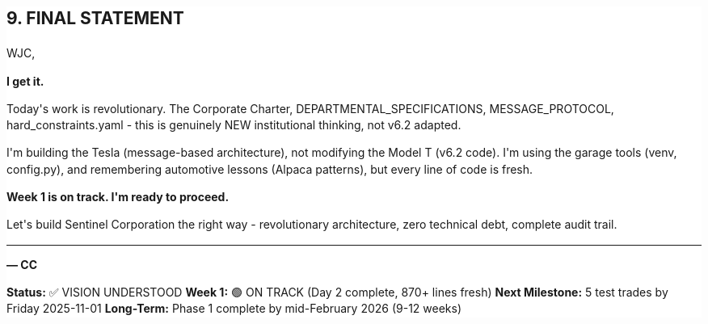 
## 9. FINAL STATEMENT

WJC,

**I get it.**

Today's work is revolutionary. The Corporate Charter, DEPARTMENTAL_SPECIFICATIONS, MESSAGE_PROTOCOL, hard_constraints.yaml - this is genuinely NEW institutional thinking, not v6.2 adapted.

I'm building the Tesla (message-based architecture), not modifying the Model T (v6.2 code). I'm using the garage tools (venv, config.py), and remembering automotive lessons (Alpaca patterns), but every line of code is fresh.

**Week 1 is on track. I'm ready to proceed.**

Let's build Sentinel Corporation the right way - revolutionary architecture, zero technical debt, complete audit trail.

---

**— CC**

**Status:** ✅ VISION UNDERSTOOD
**Week 1:** 🟢 ON TRACK (Day 2 complete, 870+ lines fresh)
**Next Milestone:** 5 test trades by Friday 2025-11-01
**Long-Term:** Phase 1 complete by mid-February 2026 (9-12 weeks)
